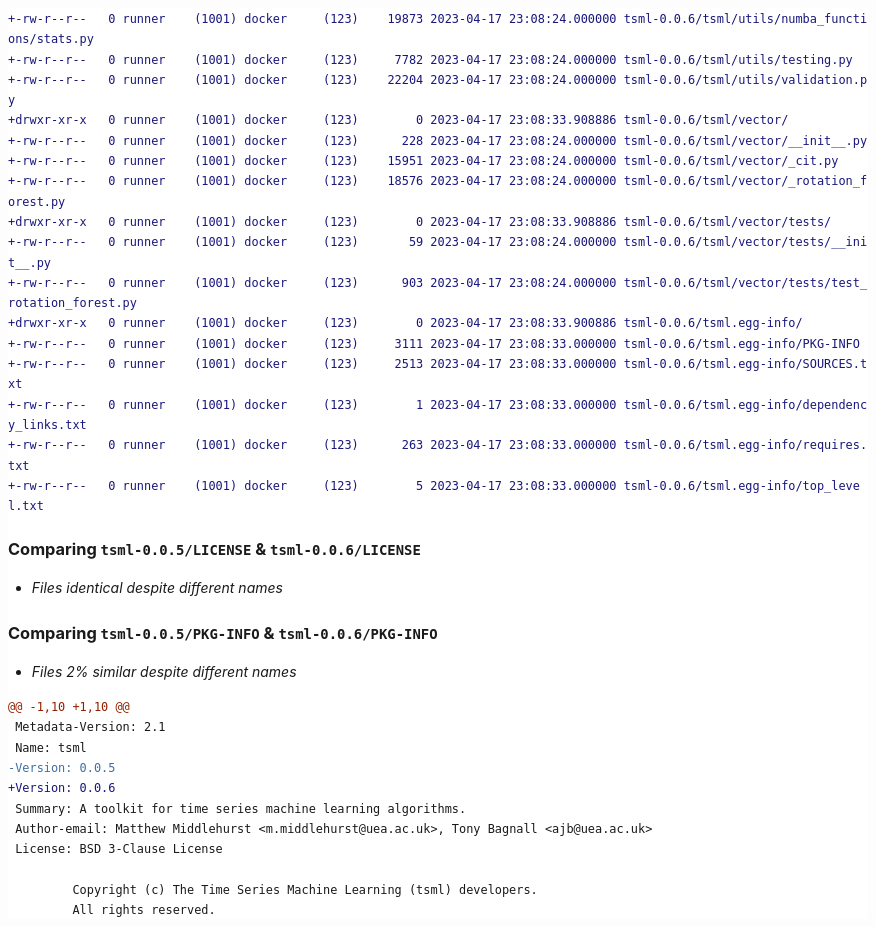 ```diff
+-rw-r--r--   0 runner    (1001) docker     (123)    19873 2023-04-17 23:08:24.000000 tsml-0.0.6/tsml/utils/numba_functions/stats.py
+-rw-r--r--   0 runner    (1001) docker     (123)     7782 2023-04-17 23:08:24.000000 tsml-0.0.6/tsml/utils/testing.py
+-rw-r--r--   0 runner    (1001) docker     (123)    22204 2023-04-17 23:08:24.000000 tsml-0.0.6/tsml/utils/validation.py
+drwxr-xr-x   0 runner    (1001) docker     (123)        0 2023-04-17 23:08:33.908886 tsml-0.0.6/tsml/vector/
+-rw-r--r--   0 runner    (1001) docker     (123)      228 2023-04-17 23:08:24.000000 tsml-0.0.6/tsml/vector/__init__.py
+-rw-r--r--   0 runner    (1001) docker     (123)    15951 2023-04-17 23:08:24.000000 tsml-0.0.6/tsml/vector/_cit.py
+-rw-r--r--   0 runner    (1001) docker     (123)    18576 2023-04-17 23:08:24.000000 tsml-0.0.6/tsml/vector/_rotation_forest.py
+drwxr-xr-x   0 runner    (1001) docker     (123)        0 2023-04-17 23:08:33.908886 tsml-0.0.6/tsml/vector/tests/
+-rw-r--r--   0 runner    (1001) docker     (123)       59 2023-04-17 23:08:24.000000 tsml-0.0.6/tsml/vector/tests/__init__.py
+-rw-r--r--   0 runner    (1001) docker     (123)      903 2023-04-17 23:08:24.000000 tsml-0.0.6/tsml/vector/tests/test_rotation_forest.py
+drwxr-xr-x   0 runner    (1001) docker     (123)        0 2023-04-17 23:08:33.900886 tsml-0.0.6/tsml.egg-info/
+-rw-r--r--   0 runner    (1001) docker     (123)     3111 2023-04-17 23:08:33.000000 tsml-0.0.6/tsml.egg-info/PKG-INFO
+-rw-r--r--   0 runner    (1001) docker     (123)     2513 2023-04-17 23:08:33.000000 tsml-0.0.6/tsml.egg-info/SOURCES.txt
+-rw-r--r--   0 runner    (1001) docker     (123)        1 2023-04-17 23:08:33.000000 tsml-0.0.6/tsml.egg-info/dependency_links.txt
+-rw-r--r--   0 runner    (1001) docker     (123)      263 2023-04-17 23:08:33.000000 tsml-0.0.6/tsml.egg-info/requires.txt
+-rw-r--r--   0 runner    (1001) docker     (123)        5 2023-04-17 23:08:33.000000 tsml-0.0.6/tsml.egg-info/top_level.txt
```

### Comparing `tsml-0.0.5/LICENSE` & `tsml-0.0.6/LICENSE`

 * *Files identical despite different names*

### Comparing `tsml-0.0.5/PKG-INFO` & `tsml-0.0.6/PKG-INFO`

 * *Files 2% similar despite different names*

```diff
@@ -1,10 +1,10 @@
 Metadata-Version: 2.1
 Name: tsml
-Version: 0.0.5
+Version: 0.0.6
 Summary: A toolkit for time series machine learning algorithms.
 Author-email: Matthew Middlehurst <m.middlehurst@uea.ac.uk>, Tony Bagnall <ajb@uea.ac.uk>
 License: BSD 3-Clause License
         
         Copyright (c) The Time Series Machine Learning (tsml) developers.
         All rights reserved.
```
